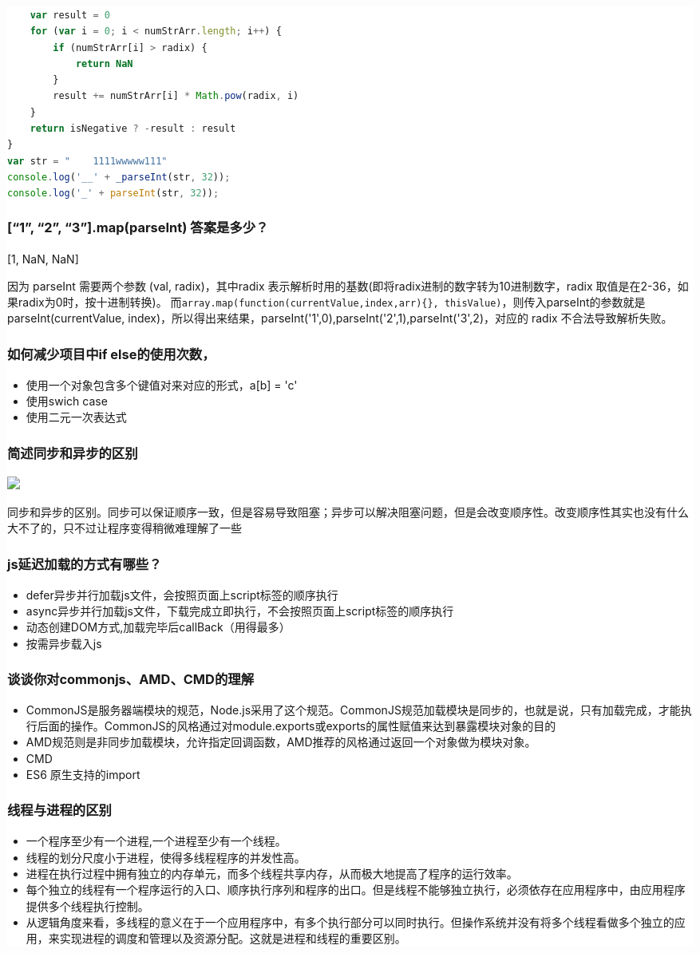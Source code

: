 ```js
    var result = 0
    for (var i = 0; i < numStrArr.length; i++) {
        if (numStrArr[i] > radix) {
            return NaN
        }
        result += numStrArr[i] * Math.pow(radix, i)
    }
    return isNegative ? -result : result
}
var str = "    1111wwwww111"
console.log('__' + _parseInt(str, 32));
console.log('_' + parseInt(str, 32));
```

### [“1”, “2”, “3”].map(parseInt) 答案是多少？

[1, NaN, NaN]

因为 parseInt 需要两个参数 (val, radix)，其中radix 表示解析时用的基数(即将radix进制的数字转为10进制数字，radix 取值是在2-36，如果radix为0时，按十进制转换)。
而`array.map(function(currentValue,index,arr){}, thisValue)`，则传入parseInt的参数就是parseInt(currentValue, index)，所以得出来结果，parseInt('1',0),parseInt('2',1),parseInt('3',2)，对应的 radix 不合法导致解析失败。

### 如何减少项目中if else的使用次数，
* 使用一个对象包含多个键值对来对应的形式，a[b] = 'c'
* 使用swich case
* 使用二元一次表达式

### 简述同步和异步的区别

![](https://ww1.sinaimg.in/large/006tNbRwgy1fd44olhgt5j30i10a174m.jpg)

同步和异步的区别。同步可以保证顺序一致，但是容易导致阻塞；异步可以解决阻塞问题，但是会改变顺序性。改变顺序性其实也没有什么大不了的，只不过让程序变得稍微难理解了一些

### js延迟加载的方式有哪些？

* defer异步并行加载js文件，会按照页面上script标签的顺序执行
* async异步并行加载js文件，下载完成立即执行，不会按照页面上script标签的顺序执行
* 动态创建DOM方式,加载完毕后callBack（用得最多）
* 按需异步载入js

### 谈谈你对commonjs、AMD、CMD的理解
* CommonJS是服务器端模块的规范，Node.js采用了这个规范。CommonJS规范加载模块是同步的，也就是说，只有加载完成，才能执行后面的操作。CommonJS的风格通过对module.exports或exports的属性赋值来达到暴露模块对象的目的
* AMD规范则是非同步加载模块，允许指定回调函数，AMD推荐的风格通过返回一个对象做为模块对象。
* CMD
* ES6 原生支持的import

### 线程与进程的区别
* 一个程序至少有一个进程,一个进程至少有一个线程。
* 线程的划分尺度小于进程，使得多线程程序的并发性高。
* 进程在执行过程中拥有独立的内存单元，而多个线程共享内存，从而极大地提高了程序的运行效率。
* 每个独立的线程有一个程序运行的入口、顺序执行序列和程序的出口。但是线程不能够独立执行，必须依存在应用程序中，由应用程序提供多个线程执行控制。
* 从逻辑角度来看，多线程的意义在于一个应用程序中，有多个执行部分可以同时执行。但操作系统并没有将多个线程看做多个独立的应用，来实现进程的调度和管理以及资源分配。这就是进程和线程的重要区别。
